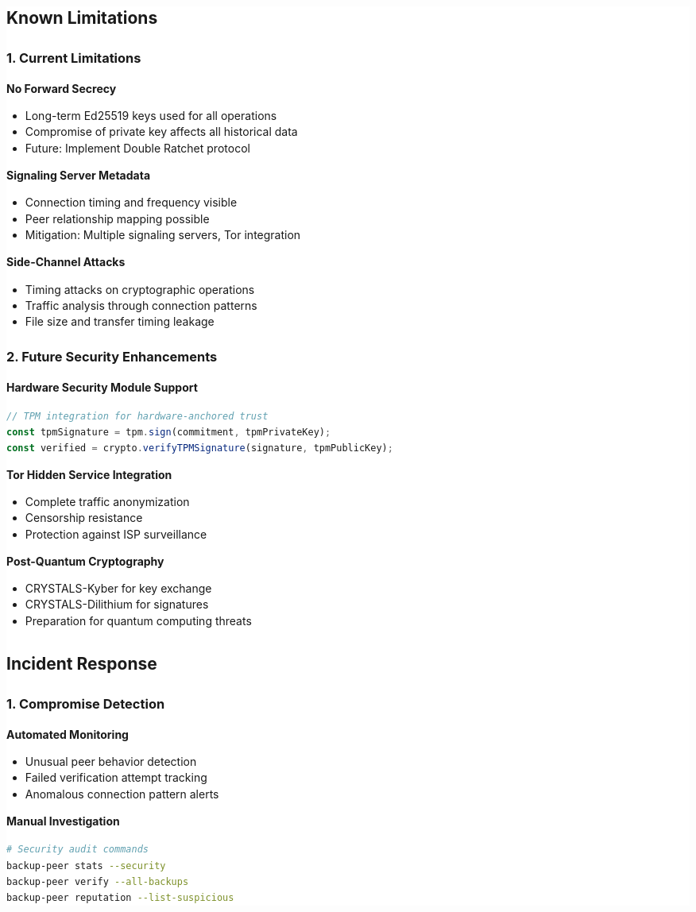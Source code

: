 ## Known Limitations

### 1. **Current Limitations**

**No Forward Secrecy**
- Long-term Ed25519 keys used for all operations
- Compromise of private key affects all historical data
- Future: Implement Double Ratchet protocol

**Signaling Server Metadata**
- Connection timing and frequency visible
- Peer relationship mapping possible
- Mitigation: Multiple signaling servers, Tor integration

**Side-Channel Attacks**
- Timing attacks on cryptographic operations
- Traffic analysis through connection patterns
- File size and transfer timing leakage

### 2. **Future Security Enhancements**

**Hardware Security Module Support**
```javascript
// TPM integration for hardware-anchored trust
const tpmSignature = tpm.sign(commitment, tpmPrivateKey);
const verified = crypto.verifyTPMSignature(signature, tpmPublicKey);
```

**Tor Hidden Service Integration**
- Complete traffic anonymization
- Censorship resistance
- Protection against ISP surveillance

**Post-Quantum Cryptography**
- CRYSTALS-Kyber for key exchange
- CRYSTALS-Dilithium for signatures
- Preparation for quantum computing threats

## Incident Response

### 1. **Compromise Detection**

**Automated Monitoring**
- Unusual peer behavior detection
- Failed verification attempt tracking
- Anomalous connection pattern alerts

**Manual Investigation**
```bash
# Security audit commands
backup-peer stats --security
backup-peer verify --all-backups
backup-peer reputation --list-suspicious
```
